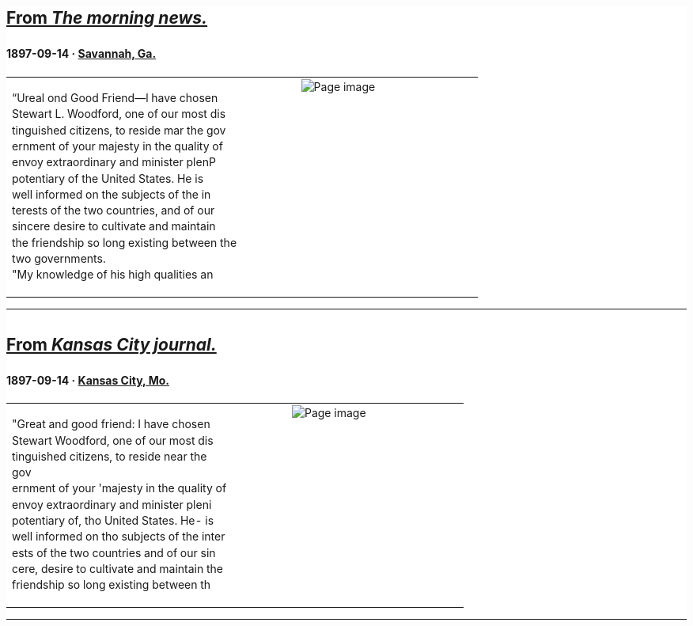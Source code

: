 
## [From _The morning news._](https://www.loc.gov/resource/sn86063034/1897-09-14/ed-1/?sp=1)

#### 1897-09-14 &middot; [Savannah, Ga.](http://dbpedia.org/resource/Savannah%2C_Georgia)

<table style="width: 100%;"><tr><td style="width: 50%">

  
“Ureal ond Good Friend—l have chosen  
Stewart L. Woodford, one of our most dis­  
tinguished citizens, to reside mar the gov­  
ernment of your majesty in the quality of  
envoy extraordinary and minister plenP  
potentiary of the United States. He is  
well informed on the subjects of the in­  
terests of the two countries, and of our  
sincere desire to cultivate and maintain  
the friendship so long existing between the  
two governments.  
&quot;My knowledge of his high qualities an
</td><td style="width: 50%; max-height: 75%; margin: auto; display: block;">
<img alt="Page image" src="https://tile.loc.gov/image-services/iiif/service:ndnp:gu:batch_gu_fletcher_ver01:data:sn86063034:00414182227:1897091401:0141/pct:42.13687659264652,79.74206909535913,12.55308821744934,6.1611597477172175/!600,600/0/default.jpg"/>
</td>
</tr></table>

---

## [From _Kansas City journal._](https://www.loc.gov/resource/sn86063615/1897-09-14/ed-1/?sp=2)

#### 1897-09-14 &middot; [Kansas City, Mo.](http://dbpedia.org/resource/Kansas_City%2C_Missouri)

<table style="width: 100%;"><tr><td style="width: 50%">

  
&quot;Great and good friend: I have chosen  
Stewart Woodford, one of our most dis­  
tinguished citizens, to reside near the gov­  
ernment of your &#x27;majesty in the quality of  
envoy extraordinary and minister pleni­  
potentiary of, tho United States. He- is  
well informed on tho subjects of the inter­  
ests of the two countries and of our sin­  
cere, desire to cultivate and maintain the  
friendship so long existing between th
</td><td style="width: 50%; max-height: 75%; margin: auto; display: block;">
<img alt="Page image" src="https://tile.loc.gov/image-services/iiif/service:ndnp:mohi:batch_mohi_edwards_ver01:data:sn86063615:00211109129:1897091401:0280/pct:18.1733108740408,63.577077840987926,12.277746584315928,3.579852920771472/!600,600/0/default.jpg"/>
</td>
</tr></table>

---